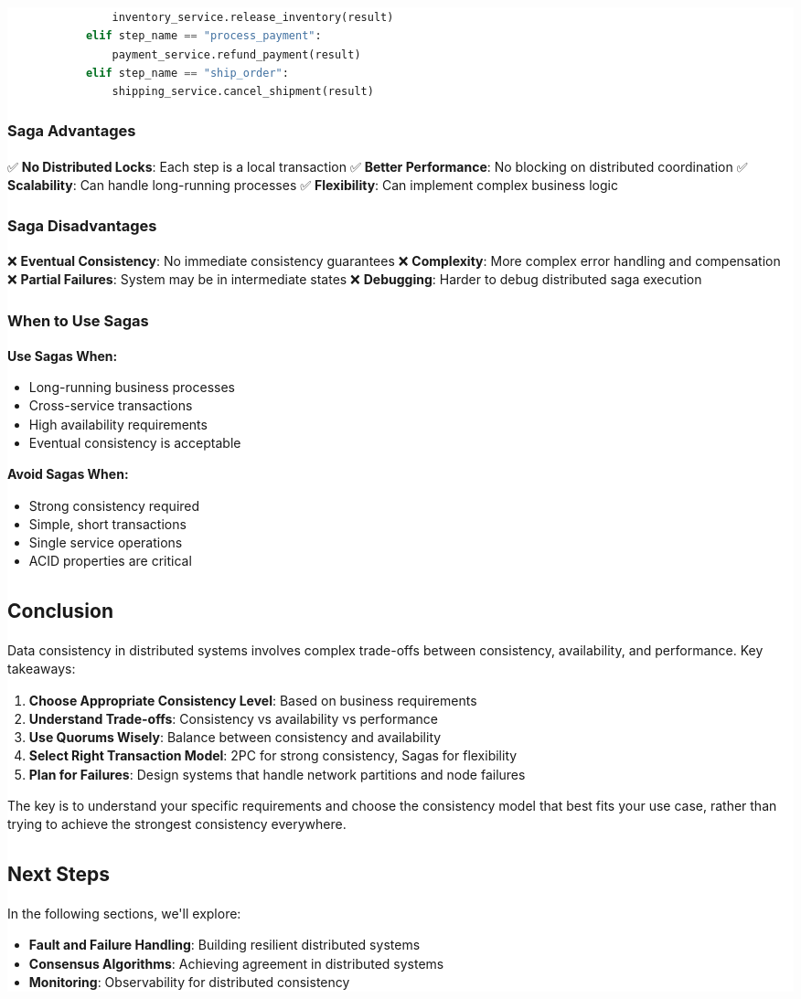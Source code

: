 ```python
                inventory_service.release_inventory(result)
            elif step_name == "process_payment":
                payment_service.refund_payment(result)
            elif step_name == "ship_order":
                shipping_service.cancel_shipment(result)
```

### Saga Advantages

✅ **No Distributed Locks**: Each step is a local transaction
✅ **Better Performance**: No blocking on distributed coordination
✅ **Scalability**: Can handle long-running processes
✅ **Flexibility**: Can implement complex business logic

### Saga Disadvantages

❌ **Eventual Consistency**: No immediate consistency guarantees
❌ **Complexity**: More complex error handling and compensation
❌ **Partial Failures**: System may be in intermediate states
❌ **Debugging**: Harder to debug distributed saga execution

### When to Use Sagas

**Use Sagas When:**
- Long-running business processes
- Cross-service transactions
- High availability requirements
- Eventual consistency is acceptable

**Avoid Sagas When:**
- Strong consistency required
- Simple, short transactions
- Single service operations
- ACID properties are critical

## Conclusion

Data consistency in distributed systems involves complex trade-offs between consistency, availability, and performance. Key takeaways:

1. **Choose Appropriate Consistency Level**: Based on business requirements
2. **Understand Trade-offs**: Consistency vs availability vs performance
3. **Use Quorums Wisely**: Balance between consistency and availability
4. **Select Right Transaction Model**: 2PC for strong consistency, Sagas for flexibility
5. **Plan for Failures**: Design systems that handle network partitions and node failures

The key is to understand your specific requirements and choose the consistency model that best fits your use case, rather than trying to achieve the strongest consistency everywhere.

## Next Steps

In the following sections, we'll explore:
- **Fault and Failure Handling**: Building resilient distributed systems
- **Consensus Algorithms**: Achieving agreement in distributed systems
- **Monitoring**: Observability for distributed consistency